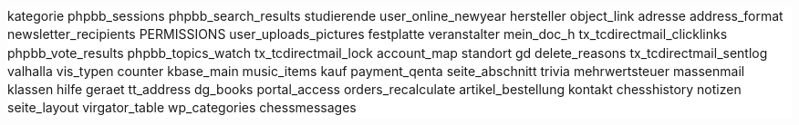 kategorie
phpbb_sessions
phpbb_search_results
studierende
user_online_newyear
hersteller
object_link
adresse
address_format
newsletter_recipients
PERMISSIONS
user_uploads_pictures
festplatte
veranstalter
mein_doc_h
tx_tcdirectmail_clicklinks
phpbb_vote_results
phpbb_topics_watch
tx_tcdirectmail_lock
account_map
standort
gd
delete_reasons
tx_tcdirectmail_sentlog
valhalla
vis_typen
counter
kbase_main
music_items
kauf
payment_qenta
seite_abschnitt
trivia
mehrwertsteuer
massenmail
klassen
hilfe
geraet
tt_address
dg_books
portal_access
orders_recalculate
artikel_bestellung
kontakt
chesshistory
notizen
seite_layout
virgator_table
wp_categories
chessmessages
